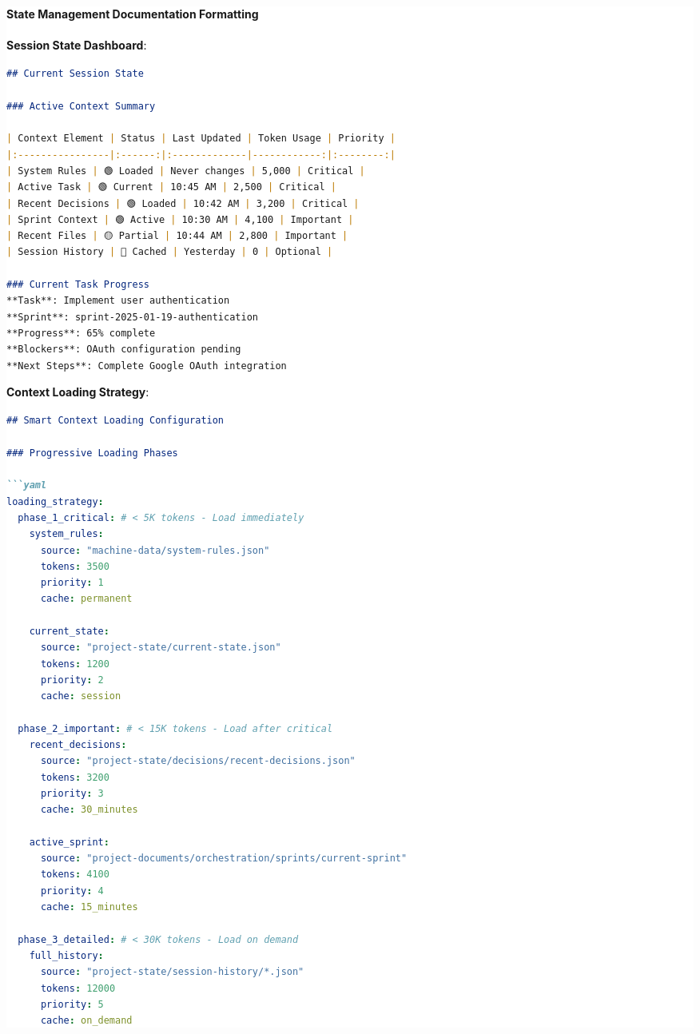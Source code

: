 #### State Management Documentation Formatting

**Session State Dashboard**:
```markdown
## Current Session State

### Active Context Summary

| Context Element | Status | Last Updated | Token Usage | Priority |
|:----------------|:------:|:-------------|------------:|:--------:|
| System Rules | 🟢 Loaded | Never changes | 5,000 | Critical |
| Active Task | 🟢 Current | 10:45 AM | 2,500 | Critical |
| Recent Decisions | 🟢 Loaded | 10:42 AM | 3,200 | Critical |
| Sprint Context | 🟢 Active | 10:30 AM | 4,100 | Important |
| Recent Files | 🟡 Partial | 10:44 AM | 2,800 | Important |
| Session History | 🔵 Cached | Yesterday | 0 | Optional |

### Current Task Progress
**Task**: Implement user authentication  
**Sprint**: sprint-2025-01-19-authentication  
**Progress**: 65% complete  
**Blockers**: OAuth configuration pending  
**Next Steps**: Complete Google OAuth integration
```

**Context Loading Strategy**:
```markdown
## Smart Context Loading Configuration

### Progressive Loading Phases

```yaml
loading_strategy:
  phase_1_critical: # < 5K tokens - Load immediately
    system_rules:
      source: "machine-data/system-rules.json"
      tokens: 3500
      priority: 1
      cache: permanent
      
    current_state:
      source: "project-state/current-state.json"
      tokens: 1200
      priority: 2
      cache: session
      
  phase_2_important: # < 15K tokens - Load after critical
    recent_decisions:
      source: "project-state/decisions/recent-decisions.json"
      tokens: 3200
      priority: 3
      cache: 30_minutes
      
    active_sprint:
      source: "project-documents/orchestration/sprints/current-sprint"
      tokens: 4100
      priority: 4
      cache: 15_minutes
      
  phase_3_detailed: # < 30K tokens - Load on demand
    full_history:
      source: "project-state/session-history/*.json"
      tokens: 12000
      priority: 5
      cache: on_demand
```